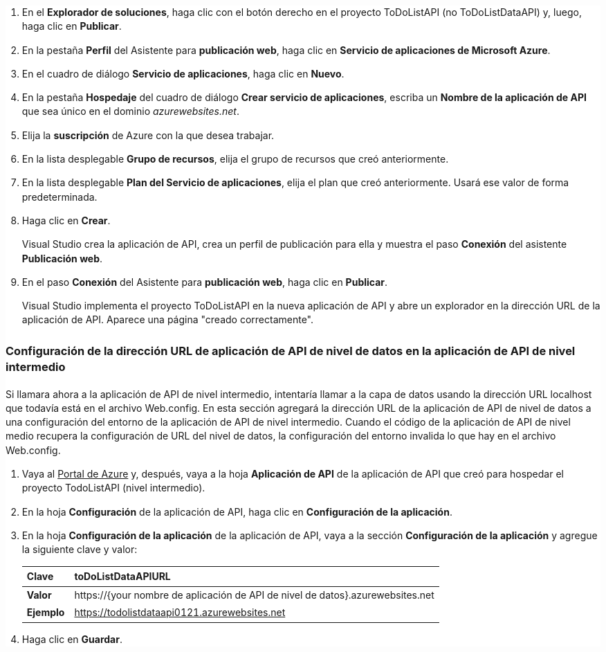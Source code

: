 1. En el **Explorador de soluciones**, haga clic con el botón derecho en el proyecto ToDoListAPI (no ToDoListDataAPI) y, luego, haga clic en **Publicar**.

3.  En la pestaña **Perfil** del Asistente para **publicación web**, haga clic en **Servicio de aplicaciones de Microsoft Azure**.

5. En el cuadro de diálogo **Servicio de aplicaciones**, haga clic en **Nuevo**.

3. En la pestaña **Hospedaje** del cuadro de diálogo **Crear servicio de aplicaciones**, escriba un **Nombre de la aplicación de API** que sea único en el dominio *azurewebsites.net*.

5. Elija la **suscripción** de Azure con la que desea trabajar.

6. En la lista desplegable **Grupo de recursos**, elija el grupo de recursos que creó anteriormente.

4. En la lista desplegable **Plan del Servicio de aplicaciones**, elija el plan que creó anteriormente. Usará ese valor de forma predeterminada.

7. Haga clic en **Crear**.

	Visual Studio crea la aplicación de API, crea un perfil de publicación para ella y muestra el paso **Conexión** del asistente **Publicación web**.

3.  En el paso **Conexión** del Asistente para **publicación web**, haga clic en **Publicar**.

	Visual Studio implementa el proyecto ToDoListAPI en la nueva aplicación de API y abre un explorador en la dirección URL de la aplicación de API. Aparece una página "creado correctamente".

### Configuración de la dirección URL de aplicación de API de nivel de datos en la aplicación de API de nivel intermedio

Si llamara ahora a la aplicación de API de nivel intermedio, intentaría llamar a la capa de datos usando la dirección URL localhost que todavía está en el archivo Web.config. En esta sección agregará la dirección URL de la aplicación de API de nivel de datos a una configuración del entorno de la aplicación de API de nivel intermedio. Cuando el código de la aplicación de API de nivel medio recupera la configuración de URL del nivel de datos, la configuración del entorno invalida lo que hay en el archivo Web.config.
 
1. Vaya al [Portal de Azure](https://portal.azure.com/) y, después, vaya a la hoja **Aplicación de API** de la aplicación de API que creó para hospedar el proyecto TodoListAPI (nivel intermedio).

2. En la hoja **Configuración** de la aplicación de API, haga clic en **Configuración de la aplicación**.
 
4. En la hoja **Configuración de la aplicación** de la aplicación de API, vaya a la sección **Configuración de la aplicación** y agregue la siguiente clave y valor:

	| **Clave** | toDoListDataAPIURL |
	|---|---|
	| **Valor** | https://{your nombre de aplicación de API de nivel de datos}.azurewebsites.net |
	| **Ejemplo** | https://todolistdataapi0121.azurewebsites.net |

4. Haga clic en **Guardar**.

